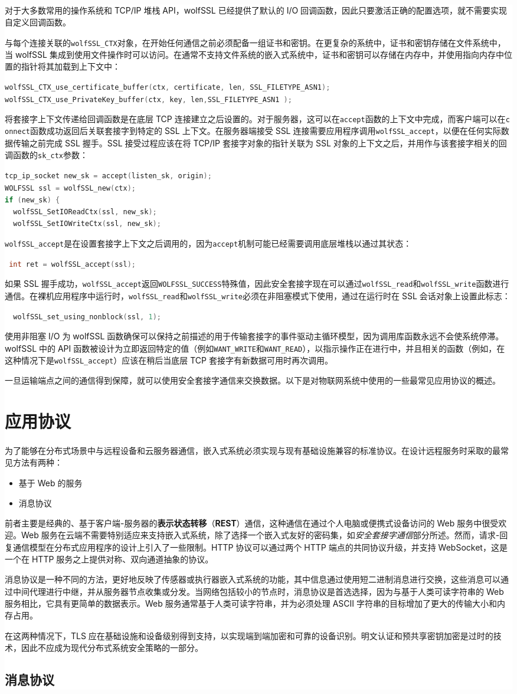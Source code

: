 对于大多数常用的操作系统和 TCP/IP 堆栈 API，wolfSSL 已经提供了默认的 I/O 回调函数，因此只要激活正确的配置选项，就不需要实现自定义回调函数。

与每个连接关联的`wolfSSL_CTX`对象，在开始任何通信之前必须配备一组证书和密钥。在更复杂的系统中，证书和密钥存储在文件系统中，当 wolfSSL 集成到使用文件操作时可以访问。在通常不支持文件系统的嵌入式系统中，证书和密钥可以存储在内存中，并使用指向内存中位置的指针将其加载到上下文中：

```cpp
wolfSSL_CTX_use_certificate_buffer(ctx, certificate, len, SSL_FILETYPE_ASN1);
wolfSSL_CTX_use_PrivateKey_buffer(ctx, key, len,SSL_FILETYPE_ASN1 );
```

将套接字上下文传递给回调函数是在底层 TCP 连接建立之后设置的。对于服务器，这可以在`accept`函数的上下文中完成，而客户端可以在`connect`函数成功返回后关联套接字到特定的 SSL 上下文。在服务器端接受 SSL 连接需要应用程序调用`wolfSSL_accept`，以便在任何实际数据传输之前完成 SSL 握手。SSL 接受过程应该在将 TCP/IP 套接字对象的指针关联为 SSL 对象的上下文之后，并用作与该套接字相关的回调函数的`sk_ctx`参数：

```cpp
tcp_ip_socket new_sk = accept(listen_sk, origin);
WOLFSSL ssl = wolfSSL_new(ctx);
if (new_sk) {
  wolfSSL_SetIOReadCtx(ssl, new_sk);
  wolfSSL_SetIOWriteCtx(ssl, new_sk);
```

`wolfSSL_accept`是在设置套接字上下文之后调用的，因为`accept`机制可能已经需要调用底层堆栈以通过其状态：

```cpp
 int ret = wolfSSL_accept(ssl);
```

如果 SSL 握手成功，`wolfSSL_accept`返回`WOLFSSL_SUCCESS`特殊值，因此安全套接字现在可以通过`wolfSSL_read`和`wolfSSL_write`函数进行通信。在裸机应用程序中运行时，`wolfSSL_read`和`wolfSSL_write`必须在非阻塞模式下使用，通过在运行时在 SSL 会话对象上设置此标志：

```cpp
  wolfSSL_set_using_nonblock(ssl, 1);
```

使用非阻塞 I/O 为 wolfSSL 函数确保可以保持之前描述的用于传输套接字的事件驱动主循环模型，因为调用库函数永远不会使系统停滞。wolfSSL 中的 API 函数被设计为立即返回特定的值（例如`WANT_WRITE`和`WANT_READ`），以指示操作正在进行中，并且相关的函数（例如，在这种情况下是`wolfSSL_accept`）应该在稍后当底层 TCP 套接字有新数据可用时再次调用。

一旦运输端点之间的通信得到保障，就可以使用安全套接字通信来交换数据。以下是对物联网系统中使用的一些最常见应用协议的概述。

# 应用协议

为了能够在分布式场景中与远程设备和云服务器通信，嵌入式系统必须实现与现有基础设施兼容的标准协议。在设计远程服务时采取的最常见方法有两种：

+   基于 Web 的服务

+   消息协议

前者主要是经典的、基于客户端-服务器的**表示状态转移**（**REST**）通信，这种通信在通过个人电脑或便携式设备访问的 Web 服务中很受欢迎。Web 服务在云端不需要特别适应来支持嵌入式系统，除了选择一个嵌入式友好的密码集，如*安全套接字通信*部分所述。然而，请求-回复通信模型在分布式应用程序的设计上引入了一些限制。HTTP 协议可以通过两个 HTTP 端点的共同协议升级，并支持 WebSocket，这是一个在 HTTP 服务之上提供对称、双向通道抽象的协议。

消息协议是一种不同的方法，更好地反映了传感器或执行器嵌入式系统的功能，其中信息通过使用短二进制消息进行交换，这些消息可以通过中间代理进行中继，并从服务器节点收集或分发。当网络包括较小的节点时，消息协议是首选选择，因为与基于人类可读字符串的 Web 服务相比，它具有更简单的数据表示。Web 服务通常基于人类可读字符串，并为必须处理 ASCII 字符串的目标增加了更大的传输大小和内存占用。

在这两种情况下，TLS 应在基础设施和设备级别得到支持，以实现端到端加密和可靠的设备识别。明文认证和预共享密钥加密是过时的技术，因此不应成为现代分布式系统安全策略的一部分。

## 消息协议
